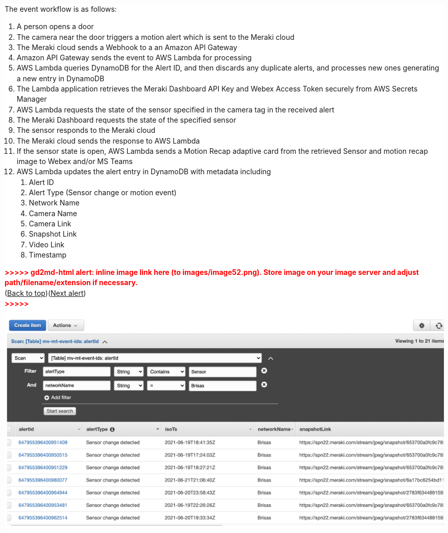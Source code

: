 
The event workflow is as follows:



1. A person opens a door
2. The camera near the door triggers a motion alert which is sent to the Meraki cloud
3. The Meraki cloud sends a Webhook to a an Amazon API Gateway
4. Amazon API Gateway sends the event to AWS Lambda for processing
5. AWS Lambda queries DynamoDB for the Alert ID, and then discards any duplicate alerts, and processes new ones generating a new entry in DynamoDB
6. The Lambda application retrieves the Meraki Dashboard API Key and Webex Access Token securely from AWS Secrets Manager
7. AWS Lambda requests the state of the sensor specified in the camera tag in the received alert
8. The Meraki Dashboard requests the state of the specified sensor
9. The sensor responds to the Meraki cloud
10. The Meraki cloud sends the response to AWS Lambda
11. If the sensor state is open, AWS Lambda sends a Motion Recap adaptive card from the retrieved Sensor and motion recap image to Webex and/or MS Teams
12. AWS Lambda updates the alert entry in DynamoDB with metadata including
    1. Alert ID
    2. Alert Type (Sensor change or motion event)
    3. Network Name
    4. Camera Name
    5. Camera Link
    6. Snapshot Link
    7. Video Link
    8. Timestamp



<p id="gdcalert52" ><span style="color: red; font-weight: bold">>>>>>  gd2md-html alert: inline image link here (to images/image52.png). Store image on your image server and adjust path/filename/extension if necessary. </span><br>(<a href="#">Back to top</a>)(<a href="#gdcalert53">Next alert</a>)<br><span style="color: red; font-weight: bold">>>>>> </span></p>


![alt_text](images/image52.png "image_tooltip")
